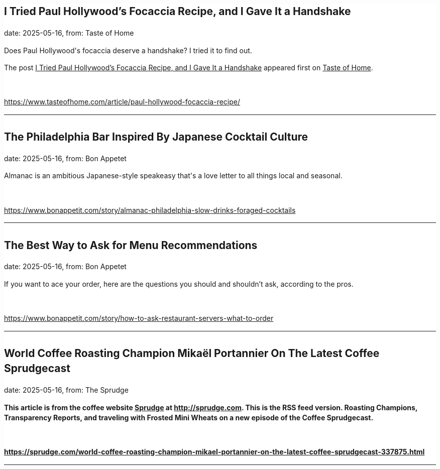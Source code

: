 
## I Tried Paul Hollywood’s Focaccia Recipe, and I Gave It a Handshake

date: 2025-05-16, from: Taste of Home

<p>Does Paul Hollywood's focaccia deserve a handshake? I tried it to find out.</p>
<p>The post <a href="https://www.tasteofhome.com/article/paul-hollywood-focaccia-recipe/">I Tried Paul Hollywood&#8217;s Focaccia Recipe, and I Gave It a Handshake</a> appeared first on <a href="https://www.tasteofhome.com">Taste of Home</a>.</p>
 

<br> 

<https://www.tasteofhome.com/article/paul-hollywood-focaccia-recipe/>

---

## The Philadelphia Bar Inspired By Japanese Cocktail Culture

date: 2025-05-16, from: Bon Appetet

Almanac is an ambitious Japanese-style speakeasy that's a love letter to all things local and seasonal. 

<br> 

<https://www.bonappetit.com/story/almanac-philadelphia-slow-drinks-foraged-cocktails>

---

## The Best Way to Ask for Menu Recommendations

date: 2025-05-16, from: Bon Appetet

If you want to ace your order, here are the questions you should and shouldn’t ask, according to the pros. 

<br> 

<https://www.bonappetit.com/story/how-to-ask-restaurant-servers-what-to-order>

---

## World Coffee Roasting Champion Mikaël Portannier On The Latest Coffee Sprudgecast

date: 2025-05-16, from: The Sprudge

<strong>This article is from the coffee website <a href="http://sprudge.com">Sprudge</a> at <a href="http://sprudge.com">http://sprudge.com</a>. This is the RSS feed version. Roasting Champions, Transparency Reports, and traveling with Frosted Mini Wheats on a new episode of the Coffee Sprudgecast.  

<br> 

<https://sprudge.com/world-coffee-roasting-champion-mikael-portannier-on-the-latest-coffee-sprudgecast-337875.html>

---